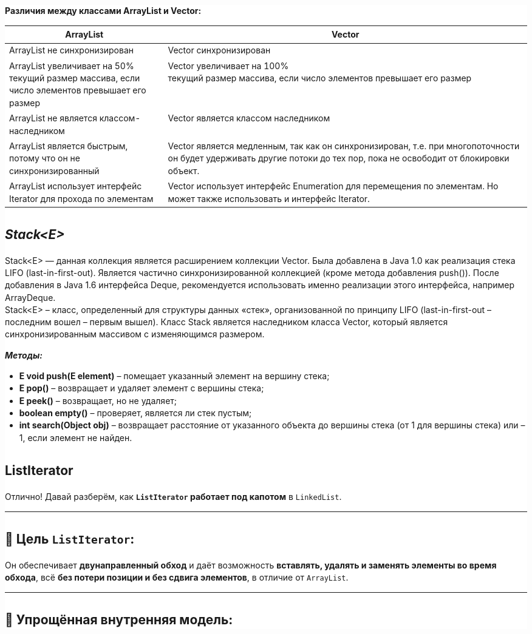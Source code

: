 ```java
```

**Различия между классами ArrayList и Vector:**

| ArrayList                                                                                            | Vector                                                                                                                                                                |
|------------------------------------------------------------------------------------------------------|-----------------------------------------------------------------------------------------------------------------------------------------------------------------------|
| ArrayList не синхронизирован                                                                         | Vector синхронизирован                                                                                                                                                |
| ArrayList увеличивает на 50% <br/> текущий размер массива, если число элементов превышает его размер | Vector увеличивает на 100% <br/> текущий размер массива, если число элементов превышает его размер                                                                    |
| ArrayList не является классом-наследником                                                            | Vector является классом наследником                                                                                                                                   |
| ArrayList является быстрым, потому что он не синхронизированный                                      | Vector является медленным, так как он синхронизирован, т.е. при многопоточности он будет удерживать другие потоки до тех пор, пока не освободит от блокировки объект. |
| ArrayList использует интерфейс Iterator для прохода по элементам                                     | Vector использует интерфейс Enumeration для перемещения по элементам. Но может также использовать и интерфейс Iterator.                                               |

## _Stack\<E>_

Stack\<E> — данная коллекция является расширением коллекции Vector. Была
добавлена в Java 1.0 как реализация стека LIFO (last-in-first-out). Является
частично синхронизированной коллекцией (кроме метода добавления push()). После
добавления в Java 1.6 интерфейса Deque, рекомендуется использовать именно
реализации этого интерфейса, например ArrayDeque.  
Stack\<E> – класс, определенный для структуры данных «стек», организованной
по принципу LIFO (last-in-first-out – последним вошел – первым вышел). Класс
Stack является наследником класса Vector, который является синхронизированным
массивом с изменяющимся размером.

***Методы:***

- **E void push(E element)** – помещает указанный элемент на вершину стека;
- **E pop()** – возвращает и удаляет элемент с вершины стека;
- **E peek()** – возвращает, но не удаляет;
- **boolean empty()** – проверяет, является ли стек пустым;
- **int search(Object obj)** – возвращает расстояние от указанного объекта до
  вершины стека (от 1 для вершины стека) или –1, если элемент не найден.

## ListIterator

Отлично! Давай разберём, как **`ListIterator` работает под капотом** в
`LinkedList`.

---

## 🔹 Цель `ListIterator`:

Он обеспечивает **двунаправленный обход** и даёт возможность **вставлять,
удалять и заменять элементы во время обхода**, всё **без потери позиции и без
сдвига элементов**, в отличие от `ArrayList`.

---

## 🔧 Упрощённая внутренняя модель:
